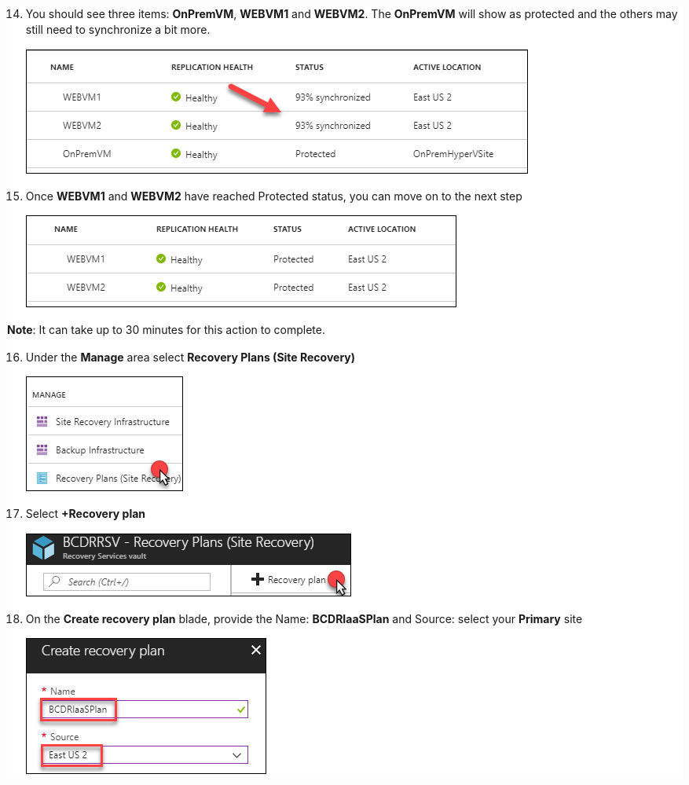 14. You should see three items: **OnPremVM**, **WEBVM1** and **WEBVM2**. The **OnPremVM** will show as protected and the others may still need to synchronize a bit more.

    ![Under Replicated Items, the status for WEBVM1, WEBVM2 shows 93 percent synchronized, while the status for OnPremVM is Protected.](images/Hands-onlabstep-bystep-Businesscontinuityanddisasterrecoveryimages/media/image238.png "Replicated Items section")

15. Once **WEBVM1** and **WEBVM2** have reached Protected status, you can move on to the next step

    ![Under Replicated Items, the status for WEBVM1, WEBVM2 is now Protected.](images/Hands-onlabstep-bystep-Businesscontinuityanddisasterrecoveryimages/media/image239.png "Replicated Items section")

**Note**: It can take up to 30 minutes for this action to complete.

16. Under the **Manage** area select **Recovery Plans (Site Recovery)**

    ![Under Manage, Recovery Plans (Site Recovery) is selected.](images/Hands-onlabstep-bystep-Businesscontinuityanddisasterrecoveryimages/media/image240.png "Manage Section")

17. Select **+Recovery plan**

    ![On the Recovery Services vault blade top menu, Add a recovery plan is selected.](images/Hands-onlabstep-bystep-Businesscontinuityanddisasterrecoveryimages/media/image241.png "Recovery Services vault blade")

18. On the **Create recovery plan** blade, provide the Name: **BCDRIaaSPlan** and Source: select your **Primary** site

    ![Fields in teh Create recovery plan blade are set to the previously defined settings.](images/Hands-onlabstep-bystep-Businesscontinuityanddisasterrecoveryimages/media/image242.png "Create recovery plan blade")

